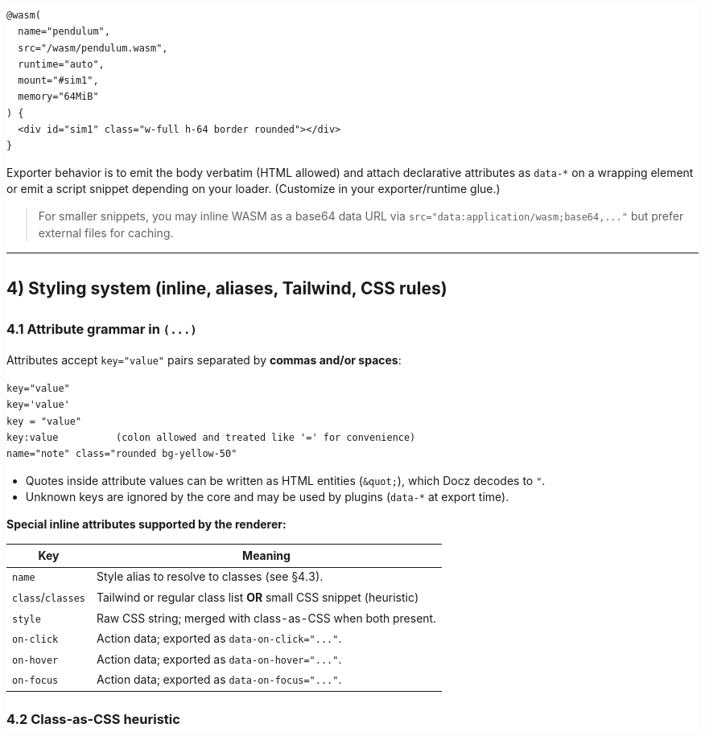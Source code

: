 ```dcz
@wasm(
  name="pendulum",
  src="/wasm/pendulum.wasm",
  runtime="auto",
  mount="#sim1",
  memory="64MiB"
) {
  <div id="sim1" class="w-full h-64 border rounded"></div>
}
```

Exporter behavior is to emit the body verbatim (HTML allowed) and attach declarative attributes as `data-*` on a wrapping element or emit a script snippet depending on your loader. (Customize in your exporter/runtime glue.)

> For smaller snippets, you may inline WASM as a base64 data URL via `src="data:application/wasm;base64,..."` but prefer external files for caching.

---

## 4) Styling system (inline, aliases, Tailwind, CSS rules)

### 4.1 Attribute grammar in `(...)`

Attributes accept `key="value"` pairs separated by **commas and/or spaces**:

```
key="value"
key='value'
key = "value"
key:value          (colon allowed and treated like '=' for convenience)
name="note" class="rounded bg-yellow-50"
```

- Quotes inside attribute values can be written as HTML entities (`&quot;`), which Docz decodes to `"`.  
- Unknown keys are ignored by the core and may be used by plugins (`data-*` at export time).

**Special inline attributes supported by the renderer:**

| Key          | Meaning                                                                                 |
|--------------|------------------------------------------------------------------------------------------|
| `name`       | Style alias to resolve to classes (see §4.3).                                            |
| `class`/`classes` | Tailwind or regular class list **OR** small CSS snippet (heuristic)                    |
| `style`      | Raw CSS string; merged with class-as-CSS when both present.                              |
| `on-click`   | Action data; exported as `data-on-click="..."`.                                         |
| `on-hover`   | Action data; exported as `data-on-hover="..."`.                                         |
| `on-focus`   | Action data; exported as `data-on-focus="..."`.                                         |

### 4.2 Class‑as‑CSS heuristic
